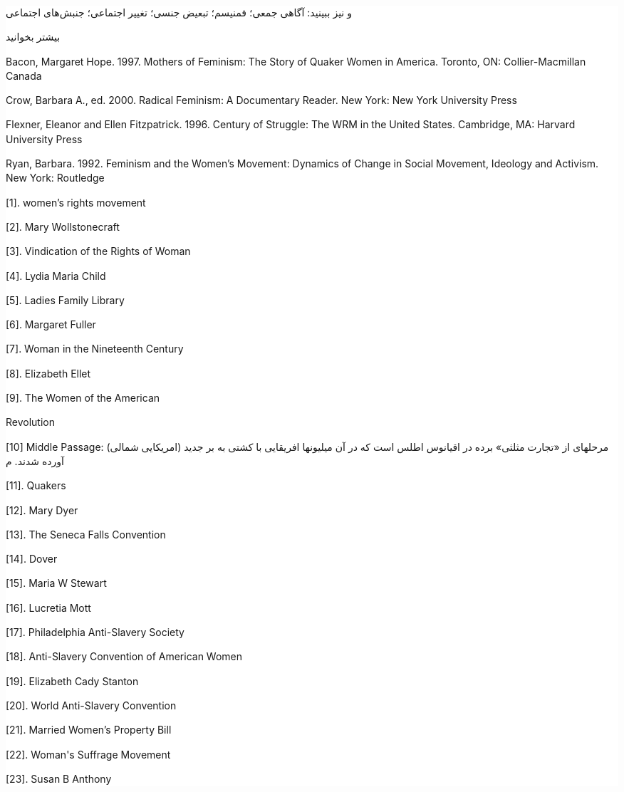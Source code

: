 و نیز ببینید: آگاهی جمعی؛ فمنیسم؛ تبعیض جنسی؛ تغییر اجتماعی؛ جنبش‌های اجتماعی

بیشتر بخوانید

Bacon, Margaret Hope. 1997. Mothers of Feminism: The Story of Quaker Women in America. Toronto, ON: Collier-Macmillan Canada

Crow, Barbara A., ed. 2000. Radical Feminism: A Documentary Reader. New York: New York University Press

Flexner, Eleanor and Ellen Fitzpatrick. 1996. Century of Struggle: The WRM in the United States. Cambridge, MA: Harvard University Press

Ryan, Barbara. 1992. Feminism and the Women’s Movement: Dynamics of Change in Social Movement, Ideology and Activism. New York: Routledge

 [1]. women’s rights movement 

[2]. Mary Wollstonecraft

 [3]. Vindication of the Rights of Woman

 [4]. Lydia Maria Child

 [5]. Ladies Family Library

 [6]. Margaret Fuller

 [7]. Woman in the Nineteenth Century

 [8]. Elizabeth Ellet

[9]. The Women of the American

 Revolution

 [10] Middle Passage: مرحله­ای از «تجارت مثلثی» برده در اقیانوس اطلس است که در آن میلیون­ها افریقایی با کشتی به بر جدید (امریکایی شمالی) آورده شدند. م 

[11]. Quakers

[12]. Mary Dyer

 [13]. The Seneca Falls Convention

 [14]. Dover

 [15]. Maria W Stewart

 [16]. Lucretia Mott

 [17]. Philadelphia Anti-Slavery Society

 [18]. Anti-Slavery Convention of American Women

 [19]. Elizabeth Cady Stanton

 [20]. World Anti-Slavery Convention

 [21]. Married Women’s Property Bill

 [22]. Woman's Suffrage Movement

 [23]. Susan B Anthony
